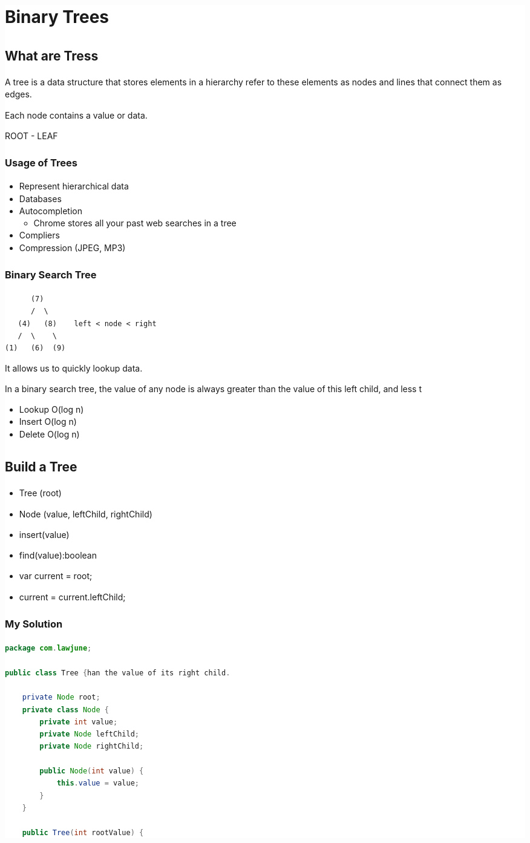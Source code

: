 # Binary Trees

## What are Tress

A tree is a data structure that stores elements in a hierarchy refer to these elements as nodes and lines that connect them as edges.

Each node contains a value or data.

ROOT - LEAF

### Usage of Trees
- Represent hierarchical data
- Databases
- Autocompletion 
	- Chrome stores all your past web searches in a tree
- Compliers
- Compression (JPEG, MP3)

### Binary Search Tree

	      (7)
	      /  \
	   (4)   (8)    left < node < right 
	   /  \    \
	(1)   (6)  (9)

It allows us to quickly lookup data.

In a binary search tree, the value of any node is always greater than the value of this left child, and less t

- Lookup O(log n)
- Insert O(log n)
- Delete O(log n)

## Build a Tree

- Tree (root)
- Node (value, leftChild, rightChild)
- insert(value)
- find(value):boolean

- var current = root;
- current = current.leftChild;

### My Solution
```Java
package com.lawjune;

public class Tree {han the value of its right child. 

    private Node root;
    private class Node {
        private int value;
        private Node leftChild;
        private Node rightChild;

        public Node(int value) {
            this.value = value;
        }
    }

    public Tree(int rootValue) {
```